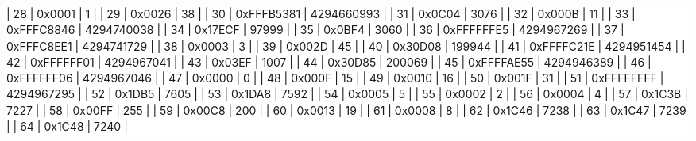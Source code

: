 |      28 | 0x0001      |           1 |
|      29 | 0x0026      |          38 |
|      30 | 0xFFFB5381  |  4294660993 |
|      31 | 0x0C04      |        3076 |
|      32 | 0x000B      |          11 |
|      33 | 0xFFFC8846  |  4294740038 |
|      34 | 0x17ECF     |       97999 |
|      35 | 0x0BF4      |        3060 |
|      36 | 0xFFFFFFE5  |  4294967269 |
|      37 | 0xFFFC8EE1  |  4294741729 |
|      38 | 0x0003      |           3 |
|      39 | 0x002D      |          45 |
|      40 | 0x30D08     |      199944 |
|      41 | 0xFFFFC21E  |  4294951454 |
|      42 | 0xFFFFFF01  |  4294967041 |
|      43 | 0x03EF      |        1007 |
|      44 | 0x30D85     |      200069 |
|      45 | 0xFFFFAE55  |  4294946389 |
|      46 | 0xFFFFFF06  |  4294967046 |
|      47 | 0x0000      |           0 |
|      48 | 0x000F      |          15 |
|      49 | 0x0010      |          16 |
|      50 | 0x001F      |          31 |
|      51 | 0xFFFFFFFF  |  4294967295 |
|      52 | 0x1DB5      |        7605 |
|      53 | 0x1DA8      |        7592 |
|      54 | 0x0005      |           5 |
|      55 | 0x0002      |           2 |
|      56 | 0x0004      |           4 |
|      57 | 0x1C3B      |        7227 |
|      58 | 0x00FF      |         255 |
|      59 | 0x00C8      |         200 |
|      60 | 0x0013      |          19 |
|      61 | 0x0008      |           8 |
|      62 | 0x1C46      |        7238 |
|      63 | 0x1C47      |        7239 |
|      64 | 0x1C48      |        7240 |